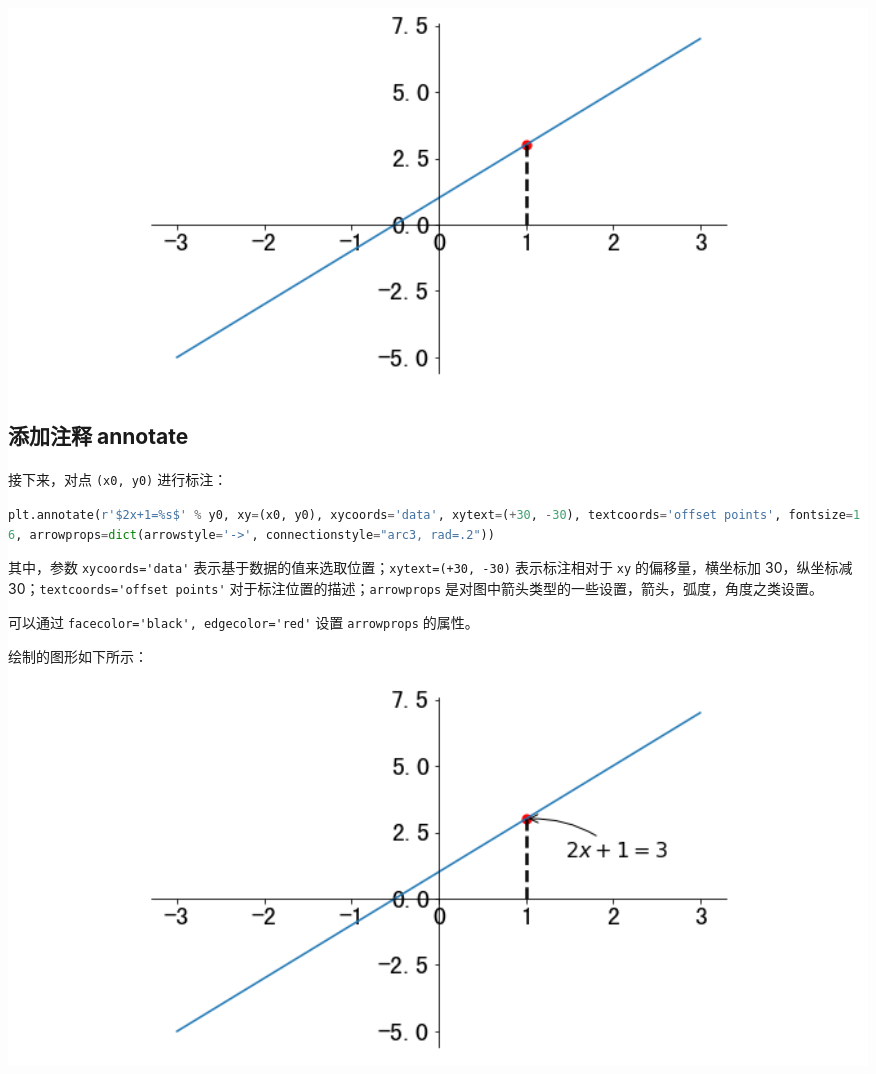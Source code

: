<div style="text-align:center">
<img src="/images/标注１.png" width="70%">
</div>

## 添加注释 annotate

接下来，对点 `(x0, y0)` 进行标注：

```python
plt.annotate(r'$2x+1=%s$' % y0, xy=(x0, y0), xycoords='data', xytext=(+30, -30), textcoords='offset points', fontsize=16, arrowprops=dict(arrowstyle='->', connectionstyle="arc3, rad=.2"))
```

其中，参数 `xycoords='data'` 表示基于数据的值来选取位置；`xytext=(+30, -30)` 表示标注相对于 `xy` 的偏移量，横坐标加 30，纵坐标减 30；`textcoords='offset points'` 对于标注位置的描述；`arrowprops` 是对图中箭头类型的一些设置，箭头，弧度，角度之类设置。  

可以通过 `facecolor='black', edgecolor='red'` 设置 `arrowprops` 的属性。

绘制的图形如下所示：

<div style="text-align:center">
<img src="/images/标注２.png" width="70%">
</div>
